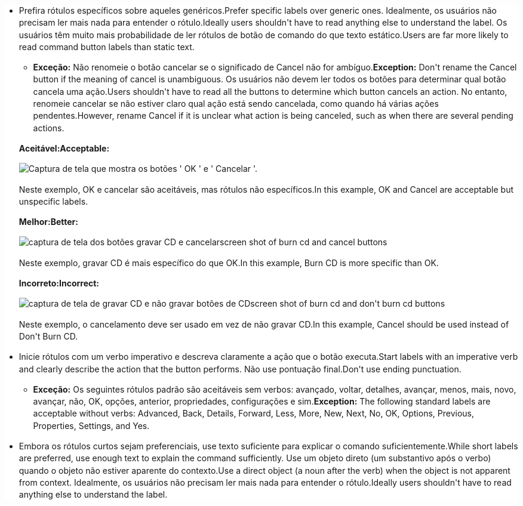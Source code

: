 -   <span data-ttu-id="fc934-272">Prefira rótulos específicos sobre aqueles genéricos.</span><span class="sxs-lookup"><span data-stu-id="fc934-272">Prefer specific labels over generic ones.</span></span> <span data-ttu-id="fc934-273">Idealmente, os usuários não precisam ler mais nada para entender o rótulo.</span><span class="sxs-lookup"><span data-stu-id="fc934-273">Ideally users shouldn't have to read anything else to understand the label.</span></span> <span data-ttu-id="fc934-274">Os usuários têm muito mais probabilidade de ler rótulos de botão de comando do que texto estático.</span><span class="sxs-lookup"><span data-stu-id="fc934-274">Users are far more likely to read command button labels than static text.</span></span>

    -   <span data-ttu-id="fc934-275">**Exceção:** Não renomeie o botão cancelar se o significado de Cancel não for ambíguo.</span><span class="sxs-lookup"><span data-stu-id="fc934-275">**Exception:** Don't rename the Cancel button if the meaning of cancel is unambiguous.</span></span> <span data-ttu-id="fc934-276">Os usuários não devem ler todos os botões para determinar qual botão cancela uma ação.</span><span class="sxs-lookup"><span data-stu-id="fc934-276">Users shouldn't have to read all the buttons to determine which button cancels an action.</span></span> <span data-ttu-id="fc934-277">No entanto, renomeie cancelar se não estiver claro qual ação está sendo cancelada, como quando há várias ações pendentes.</span><span class="sxs-lookup"><span data-stu-id="fc934-277">However, rename Cancel if it is unclear what action is being canceled, such as when there are several pending actions.</span></span>

    <span data-ttu-id="fc934-278">**Aceitável:**</span><span class="sxs-lookup"><span data-stu-id="fc934-278">**Acceptable:**</span></span>

    ![Captura de tela que mostra os botões ' OK ' e ' Cancelar '.](images/ctrl-command-buttons-image26.png)

    <span data-ttu-id="fc934-280">Neste exemplo, OK e cancelar são aceitáveis, mas rótulos não específicos.</span><span class="sxs-lookup"><span data-stu-id="fc934-280">In this example, OK and Cancel are acceptable but unspecific labels.</span></span>

    <span data-ttu-id="fc934-281">**Melhor:**</span><span class="sxs-lookup"><span data-stu-id="fc934-281">**Better:**</span></span>

    ![<span data-ttu-id="fc934-282">captura de tela dos botões gravar CD e cancelar</span><span class="sxs-lookup"><span data-stu-id="fc934-282">screen shot of burn cd and cancel buttons</span></span> ](images/ctrl-command-buttons-image27.png)

    <span data-ttu-id="fc934-283">Neste exemplo, gravar CD é mais específico do que OK.</span><span class="sxs-lookup"><span data-stu-id="fc934-283">In this example, Burn CD is more specific than OK.</span></span>

    <span data-ttu-id="fc934-284">**Incorreto:**</span><span class="sxs-lookup"><span data-stu-id="fc934-284">**Incorrect:**</span></span>

    ![<span data-ttu-id="fc934-285">captura de tela de gravar CD e não gravar botões de CD</span><span class="sxs-lookup"><span data-stu-id="fc934-285">screen shot of burn cd and don't burn cd buttons</span></span> ](images/ctrl-command-buttons-image28.png)

    <span data-ttu-id="fc934-286">Neste exemplo, o cancelamento deve ser usado em vez de não gravar CD.</span><span class="sxs-lookup"><span data-stu-id="fc934-286">In this example, Cancel should be used instead of Don't Burn CD.</span></span>

-   <span data-ttu-id="fc934-287">Inicie rótulos com um verbo imperativo e descreva claramente a ação que o botão executa.</span><span class="sxs-lookup"><span data-stu-id="fc934-287">Start labels with an imperative verb and clearly describe the action that the button performs.</span></span> <span data-ttu-id="fc934-288">Não use pontuação final.</span><span class="sxs-lookup"><span data-stu-id="fc934-288">Don't use ending punctuation.</span></span>
    -   <span data-ttu-id="fc934-289">**Exceção:** Os seguintes rótulos padrão são aceitáveis sem verbos: avançado, voltar, detalhes, avançar, menos, mais, novo, avançar, não, OK, opções, anterior, propriedades, configurações e sim.</span><span class="sxs-lookup"><span data-stu-id="fc934-289">**Exception:** The following standard labels are acceptable without verbs: Advanced, Back, Details, Forward, Less, More, New, Next, No, OK, Options, Previous, Properties, Settings, and Yes.</span></span>
-   <span data-ttu-id="fc934-290">Embora os rótulos curtos sejam preferenciais, use texto suficiente para explicar o comando suficientemente.</span><span class="sxs-lookup"><span data-stu-id="fc934-290">While short labels are preferred, use enough text to explain the command sufficiently.</span></span> <span data-ttu-id="fc934-291">Use um objeto direto (um substantivo após o verbo) quando o objeto não estiver aparente do contexto.</span><span class="sxs-lookup"><span data-stu-id="fc934-291">Use a direct object (a noun after the verb) when the object is not apparent from context.</span></span> <span data-ttu-id="fc934-292">Idealmente, os usuários não precisam ler mais nada para entender o rótulo.</span><span class="sxs-lookup"><span data-stu-id="fc934-292">Ideally users shouldn't have to read anything else to understand the label.</span></span>
